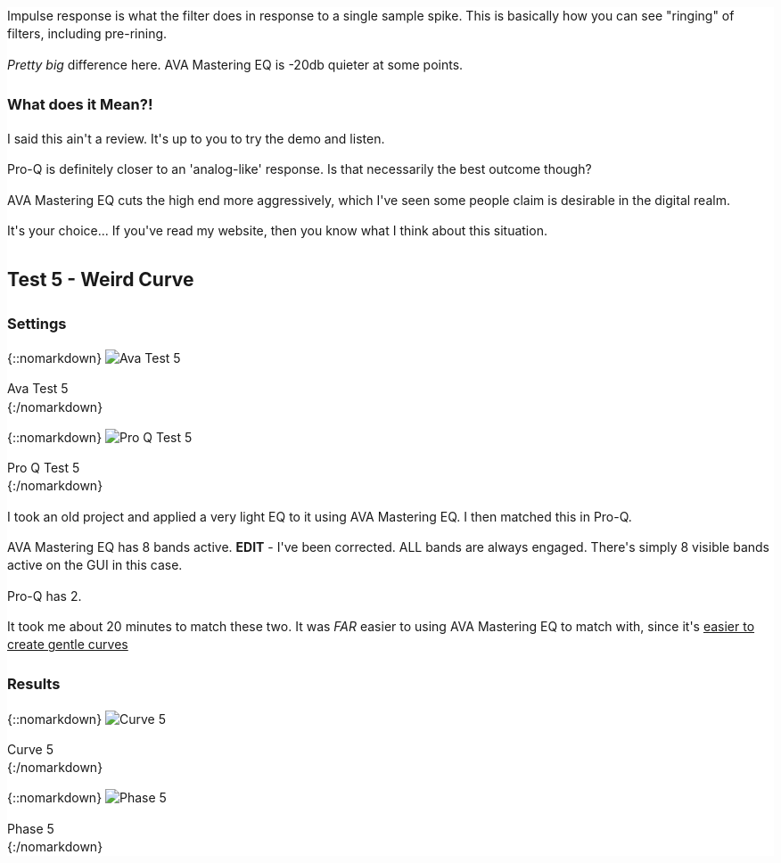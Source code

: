 Impulse response is what the filter does in response to a single sample spike. This is basically how you can see "ringing" of filters, including pre-rining.

_Pretty big_ difference here. AVA Mastering EQ is -20db quieter at some points.

### What does it Mean?!

I said this ain't a review. It's up to you to try the demo and listen.

Pro-Q is definitely closer to an 'analog-like' response. Is that necessarily the best outcome though?

AVA Mastering EQ cuts the high end more aggressively, which I've seen some people claim is desirable in the digital realm.

It's your choice... If you've read my website, then you know what I think about this situation.

## Test 5 - Weird Curve

### Settings

{::nomarkdown}
<img src="/assets/AVA/AVAtest5.png" alt="Ava Test 5">
<div class="image-caption">Ava Test 5</div>
{:/nomarkdown}

{::nomarkdown}
<img src="/assets/AVA/ProQtest5.png" alt="Pro Q Test 5">
<div class="image-caption">Pro Q Test 5</div>
{:/nomarkdown}

I took an old project and applied a very light EQ to it using AVA Mastering EQ. I then matched this in Pro-Q.

AVA Mastering EQ has 8 bands active. **EDIT** - I've been corrected. ALL bands are always engaged. There's simply 8 visible bands active on the GUI in this case.

Pro-Q has 2.

It took me about 20 minutes to match these two. It was _FAR_ easier to using AVA Mastering EQ to match with, since it's [easier to create gentle curves](#usage)

### Results

{::nomarkdown}
<img src="/assets/AVA/Curve5.png" alt="Curve 5">
<div class="image-caption">Curve 5</div>
{:/nomarkdown}

{::nomarkdown}
<img src="/assets/AVA/Phase5.png" alt="Phase 5">
<div class="image-caption">Phase 5</div>
{:/nomarkdown}
